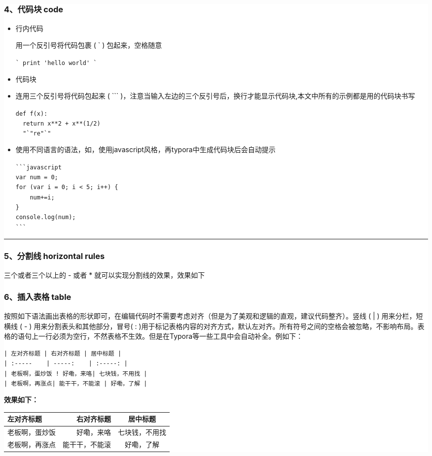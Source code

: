 

### 4、代码块 code

* 行内代码

  用一个反引号将代码包裹 ( ` ) 包起来，空格随意

  ```
  ` print 'hello world' `
  ```

* 代码块

* 连用三个反引号将代码包起来 ( ``` )，注意当输入左边的三个反引号后，换行才能显示代码块,本文中所有的示例都是用的代码块书写

  ``` 
  def f(x):
  	return x**2 + x**(1/2)
  	"`"re"`"
  ```

* 使用不同语言的语法，如，使用javascript风格，再typora中生成代码块后会自动提示

  ```
  ​```javascript
  var num = 0;
  for (var i = 0; i < 5; i++) {
      num+=i;
  }
  console.log(num);
  ​```
  ```

***

### 5、分割线 horizontal rules

三个或者三个以上的 - 或者 * 就可以实现分割线的效果，效果如下

### 6、插入表格 table

按照如下语法画出表格的形状即可，在编辑代码时不需要考虑对齐（但是为了美观和逻辑的直观，建议代码整齐）。竖线 ( | ) 用来分栏，短横线 ( - ) 用来分割表头和其他部分，冒号( : )用于标记表格内容的对齐方式，默认左对齐。所有符号之间的空格会被忽略，不影响布局。表格的语句上一行必须为空行，不然表格不生效。但是在Typora等一些工具中会自动补全。例如下：

```
| 左对齐标题 | 右对齐标题 | 居中标题 |
| :----- 	| -----:	| :-----: |
| 老板啊，蛋炒饭 ! 好嘞，来咯| 七块钱，不用找 |
| 老板啊，再涨点| 能干干，不能滚 | 好嘞，了解 |
```

**效果如下：**

| 左对齐标题     |     右对齐标题 |    居中标题    |
| :------------- | -------------: | :------------: |
| 老板啊，蛋炒饭 |     好嘞，来咯 | 七块钱，不用找 |
| 老板啊，再涨点 | 能干干，不能滚 |   好嘞，了解   |
